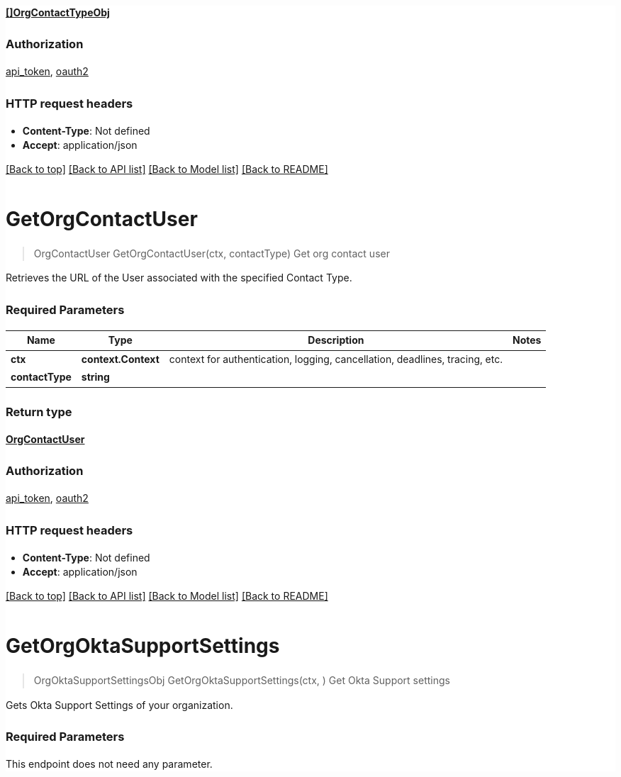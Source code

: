[**[]OrgContactTypeObj**](OrgContactTypeObj.md)

### Authorization

[api_token](../README.md#api_token), [oauth2](../README.md#oauth2)

### HTTP request headers

 - **Content-Type**: Not defined
 - **Accept**: application/json

[[Back to top]](#) [[Back to API list]](../README.md#documentation-for-api-endpoints) [[Back to Model list]](../README.md#documentation-for-models) [[Back to README]](../README.md)

# **GetOrgContactUser**
> OrgContactUser GetOrgContactUser(ctx, contactType)
Get org contact user

Retrieves the URL of the User associated with the specified Contact Type.

### Required Parameters

Name | Type | Description  | Notes
------------- | ------------- | ------------- | -------------
 **ctx** | **context.Context** | context for authentication, logging, cancellation, deadlines, tracing, etc.
  **contactType** | **string**|  | 

### Return type

[**OrgContactUser**](OrgContactUser.md)

### Authorization

[api_token](../README.md#api_token), [oauth2](../README.md#oauth2)

### HTTP request headers

 - **Content-Type**: Not defined
 - **Accept**: application/json

[[Back to top]](#) [[Back to API list]](../README.md#documentation-for-api-endpoints) [[Back to Model list]](../README.md#documentation-for-models) [[Back to README]](../README.md)

# **GetOrgOktaSupportSettings**
> OrgOktaSupportSettingsObj GetOrgOktaSupportSettings(ctx, )
Get Okta Support settings

Gets Okta Support Settings of your organization.

### Required Parameters
This endpoint does not need any parameter.
